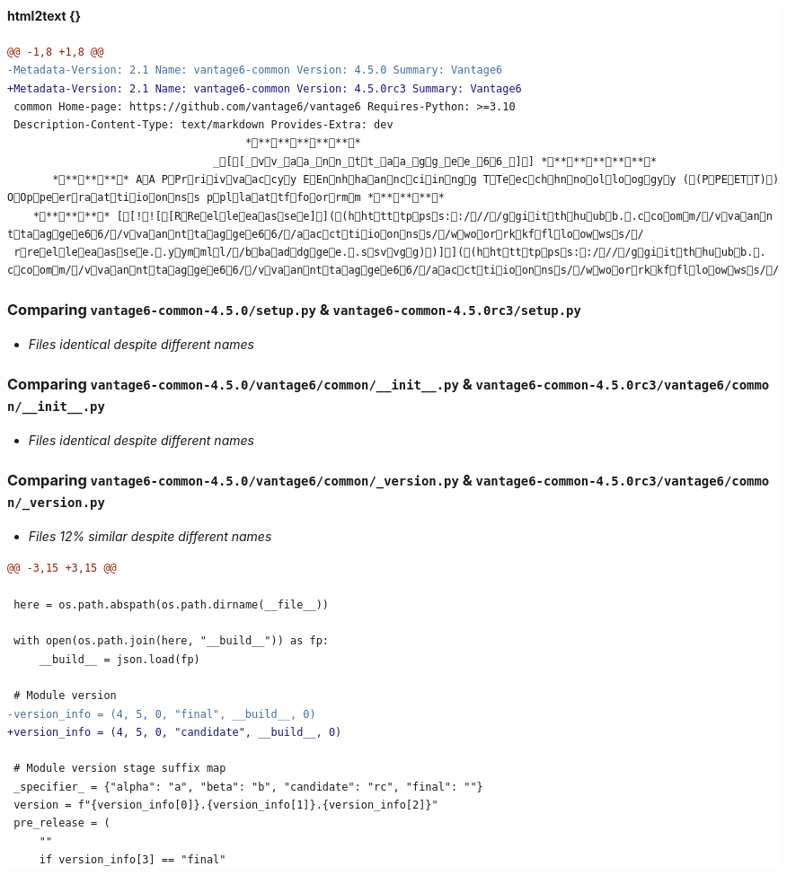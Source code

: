 #### html2text {}

```diff
@@ -1,8 +1,8 @@
-Metadata-Version: 2.1 Name: vantage6-common Version: 4.5.0 Summary: Vantage6
+Metadata-Version: 2.1 Name: vantage6-common Version: 4.5.0rc3 Summary: Vantage6
 common Home-page: https://github.com/vantage6/vantage6 Requires-Python: >=3.10
 Description-Content-Type: text/markdown Provides-Extra: dev
                                     ************
                                _[[_vv_aa_nn_tt_aa_gg_ee_66_]] ************
       ******** AA PPrriivvaaccyy EEnnhhaanncciinngg TTeecchhnnoollooggyy ((PPEETT)) OOppeerraattiioonnss ppllaattffoorrmm ********
    ******** [[!![[RReelleeaassee]]((hhttttppss::////ggiitthhuubb..ccoomm//vvaannttaaggee66//vvaannttaaggee66//aaccttiioonnss//wwoorrkkfflloowwss//
 rreelleeaassee..yymmll//bbaaddggee..ssvvgg))]]((hhttttppss::////ggiitthhuubb..ccoomm//vvaannttaaggee66//vvaannttaaggee66//aaccttiioonnss//wwoorrkkfflloowwss//
```

### Comparing `vantage6-common-4.5.0/setup.py` & `vantage6-common-4.5.0rc3/setup.py`

 * *Files identical despite different names*

### Comparing `vantage6-common-4.5.0/vantage6/common/__init__.py` & `vantage6-common-4.5.0rc3/vantage6/common/__init__.py`

 * *Files identical despite different names*

### Comparing `vantage6-common-4.5.0/vantage6/common/_version.py` & `vantage6-common-4.5.0rc3/vantage6/common/_version.py`

 * *Files 12% similar despite different names*

```diff
@@ -3,15 +3,15 @@
 
 here = os.path.abspath(os.path.dirname(__file__))
 
 with open(os.path.join(here, "__build__")) as fp:
     __build__ = json.load(fp)
 
 # Module version
-version_info = (4, 5, 0, "final", __build__, 0)
+version_info = (4, 5, 0, "candidate", __build__, 0)
 
 # Module version stage suffix map
 _specifier_ = {"alpha": "a", "beta": "b", "candidate": "rc", "final": ""}
 version = f"{version_info[0]}.{version_info[1]}.{version_info[2]}"
 pre_release = (
     ""
     if version_info[3] == "final"
```

